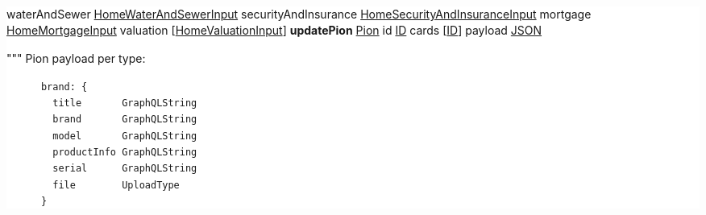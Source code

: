 <td></td>
</tr>
<tr>
<td colspan="2" align="right" valign="top">waterAndSewer</td>
<td valign="top"><a href="#homewaterandsewerinput">HomeWaterAndSewerInput</a></td>
<td></td>
</tr>
<tr>
<td colspan="2" align="right" valign="top">securityAndInsurance</td>
<td valign="top"><a href="#homesecurityandinsuranceinput">HomeSecurityAndInsuranceInput</a></td>
<td></td>
</tr>
<tr>
<td colspan="2" align="right" valign="top">mortgage</td>
<td valign="top"><a href="#homemortgageinput">HomeMortgageInput</a></td>
<td></td>
</tr>
<tr>
<td colspan="2" align="right" valign="top">valuation</td>
<td valign="top">[<a href="#homevaluationinput">HomeValuationInput</a>]</td>
<td></td>
</tr>
<tr>
<td colspan="2" valign="top"><strong>updatePion</strong></td>
<td valign="top"><a href="#pion">Pion</a></td>
<td></td>
</tr>
<tr>
<td colspan="2" align="right" valign="top">id</td>
<td valign="top"><a href="#id">ID</a></td>
<td></td>
</tr>
<tr>
<td colspan="2" align="right" valign="top">cards</td>
<td valign="top">[<a href="#id">ID</a>]</td>
<td></td>
</tr>
<tr>
<td colspan="2" align="right" valign="top">payload</td>
<td valign="top"><a href="#json">JSON</a></td>
<td>

"""
Pion payload per type:

          brand: {
            title       GraphQLString
            brand       GraphQLString
            model       GraphQLString
            productInfo GraphQLString
            serial      GraphQLString
            file        UploadType
          }
